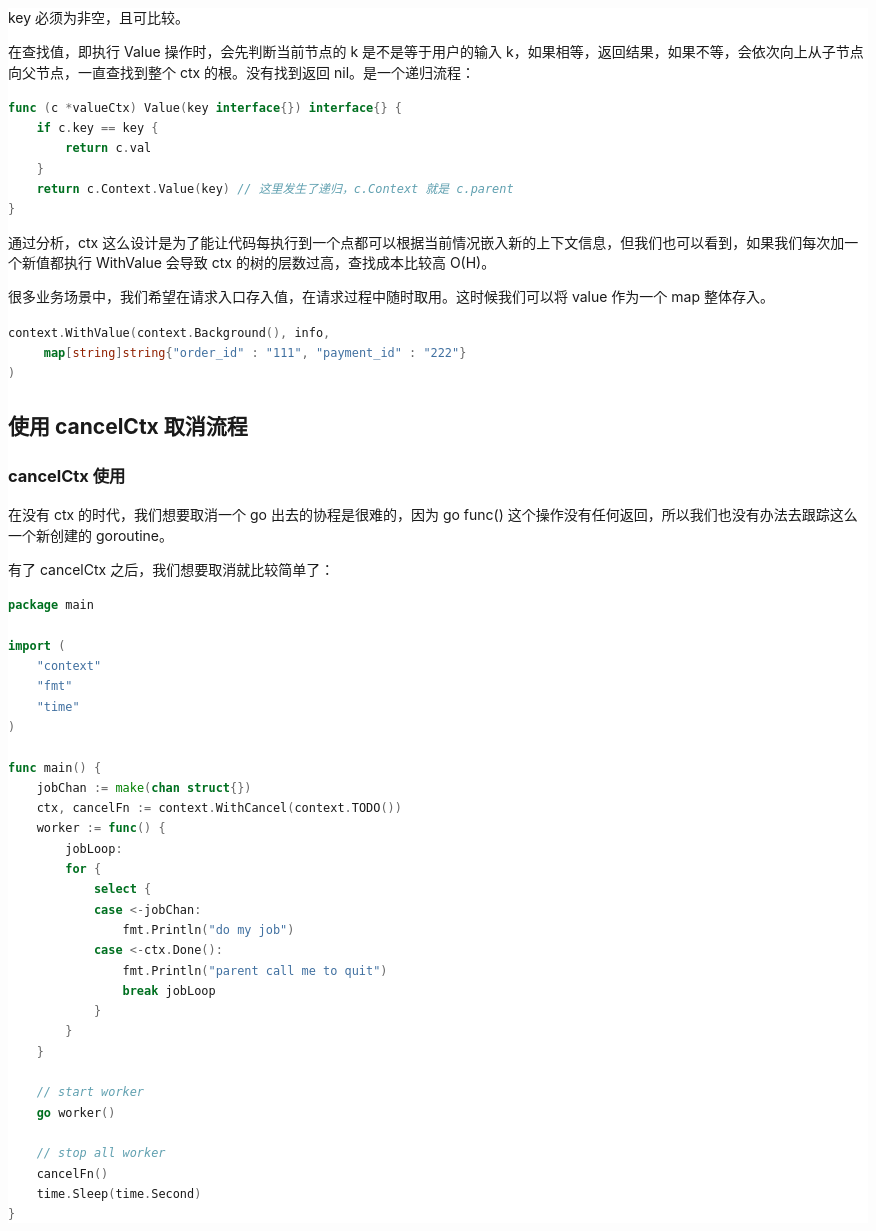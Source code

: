 key 必须为非空，且可比较。

在查找值，即执行 Value 操作时，会先判断当前节点的 k 是不是等于用户的输入 k，如果相等，返回结果，如果不等，会依次向上从子节点向父节点，一直查找到整个 ctx 的根。没有找到返回 nil。是一个递归流程：

```go
func (c *valueCtx) Value(key interface{}) interface{} {
	if c.key == key {
		return c.val
	}
	return c.Context.Value(key) // 这里发生了递归，c.Context 就是 c.parent
}
```

通过分析，ctx 这么设计是为了能让代码每执行到一个点都可以根据当前情况嵌入新的上下文信息，但我们也可以看到，如果我们每次加一个新值都执行 WithValue 会导致 ctx 的树的层数过高，查找成本比较高 O(H)。

很多业务场景中，我们希望在请求入口存入值，在请求过程中随时取用。这时候我们可以将 value 作为一个 map 整体存入。

```go
context.WithValue(context.Background(), info,
	 map[string]string{"order_id" : "111", "payment_id" : "222"}
)
```

## 使用 cancelCtx 取消流程

### cancelCtx 使用

在没有 ctx 的时代，我们想要取消一个 go 出去的协程是很难的，因为 go func() 这个操作没有任何返回，所以我们也没有办法去跟踪这么一个新创建的 goroutine。

有了 cancelCtx 之后，我们想要取消就比较简单了：

```go
package main

import (
	"context"
	"fmt"
	"time"
)

func main() {
	jobChan := make(chan struct{})
	ctx, cancelFn := context.WithCancel(context.TODO())
	worker := func() {
		jobLoop:
		for {
			select {
			case <-jobChan:
				fmt.Println("do my job")
			case <-ctx.Done():
				fmt.Println("parent call me to quit")
				break jobLoop
			}
		}
	}

	// start worker
	go worker()

	// stop all worker
	cancelFn()
	time.Sleep(time.Second)
}
```
